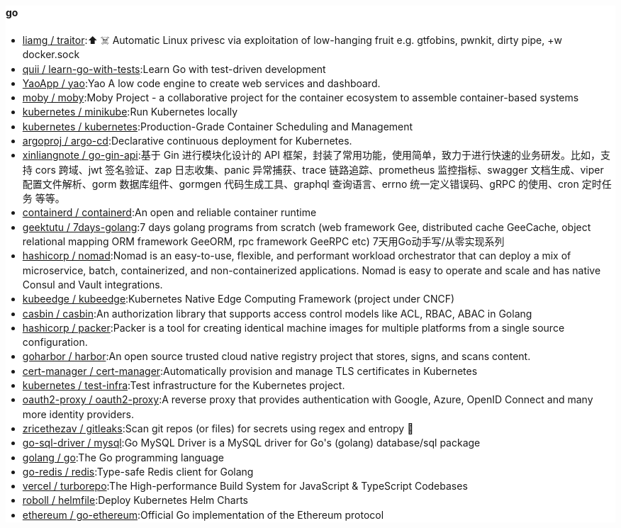 #### go
* [liamg / traitor](https://github.com/liamg/traitor):⬆️
☠️
Automatic Linux privesc via exploitation of low-hanging fruit e.g. gtfobins, pwnkit, dirty pipe, +w docker.sock
* [quii / learn-go-with-tests](https://github.com/quii/learn-go-with-tests):Learn Go with test-driven development
* [YaoApp / yao](https://github.com/YaoApp/yao):Yao A low code engine to create web services and dashboard.
* [moby / moby](https://github.com/moby/moby):Moby Project - a collaborative project for the container ecosystem to assemble container-based systems
* [kubernetes / minikube](https://github.com/kubernetes/minikube):Run Kubernetes locally
* [kubernetes / kubernetes](https://github.com/kubernetes/kubernetes):Production-Grade Container Scheduling and Management
* [argoproj / argo-cd](https://github.com/argoproj/argo-cd):Declarative continuous deployment for Kubernetes.
* [xinliangnote / go-gin-api](https://github.com/xinliangnote/go-gin-api):基于 Gin 进行模块化设计的 API 框架，封装了常用功能，使用简单，致力于进行快速的业务研发。比如，支持 cors 跨域、jwt 签名验证、zap 日志收集、panic 异常捕获、trace 链路追踪、prometheus 监控指标、swagger 文档生成、viper 配置文件解析、gorm 数据库组件、gormgen 代码生成工具、graphql 查询语言、errno 统一定义错误码、gRPC 的使用、cron 定时任务 等等。
* [containerd / containerd](https://github.com/containerd/containerd):An open and reliable container runtime
* [geektutu / 7days-golang](https://github.com/geektutu/7days-golang):7 days golang programs from scratch (web framework Gee, distributed cache GeeCache, object relational mapping ORM framework GeeORM, rpc framework GeeRPC etc) 7天用Go动手写/从零实现系列
* [hashicorp / nomad](https://github.com/hashicorp/nomad):Nomad is an easy-to-use, flexible, and performant workload orchestrator that can deploy a mix of microservice, batch, containerized, and non-containerized applications. Nomad is easy to operate and scale and has native Consul and Vault integrations.
* [kubeedge / kubeedge](https://github.com/kubeedge/kubeedge):Kubernetes Native Edge Computing Framework (project under CNCF)
* [casbin / casbin](https://github.com/casbin/casbin):An authorization library that supports access control models like ACL, RBAC, ABAC in Golang
* [hashicorp / packer](https://github.com/hashicorp/packer):Packer is a tool for creating identical machine images for multiple platforms from a single source configuration.
* [goharbor / harbor](https://github.com/goharbor/harbor):An open source trusted cloud native registry project that stores, signs, and scans content.
* [cert-manager / cert-manager](https://github.com/cert-manager/cert-manager):Automatically provision and manage TLS certificates in Kubernetes
* [kubernetes / test-infra](https://github.com/kubernetes/test-infra):Test infrastructure for the Kubernetes project.
* [oauth2-proxy / oauth2-proxy](https://github.com/oauth2-proxy/oauth2-proxy):A reverse proxy that provides authentication with Google, Azure, OpenID Connect and many more identity providers.
* [zricethezav / gitleaks](https://github.com/zricethezav/gitleaks):Scan git repos (or files) for secrets using regex and entropy
🔑
* [go-sql-driver / mysql](https://github.com/go-sql-driver/mysql):Go MySQL Driver is a MySQL driver for Go's (golang) database/sql package
* [golang / go](https://github.com/golang/go):The Go programming language
* [go-redis / redis](https://github.com/go-redis/redis):Type-safe Redis client for Golang
* [vercel / turborepo](https://github.com/vercel/turborepo):The High-performance Build System for JavaScript & TypeScript Codebases
* [roboll / helmfile](https://github.com/roboll/helmfile):Deploy Kubernetes Helm Charts
* [ethereum / go-ethereum](https://github.com/ethereum/go-ethereum):Official Go implementation of the Ethereum protocol
